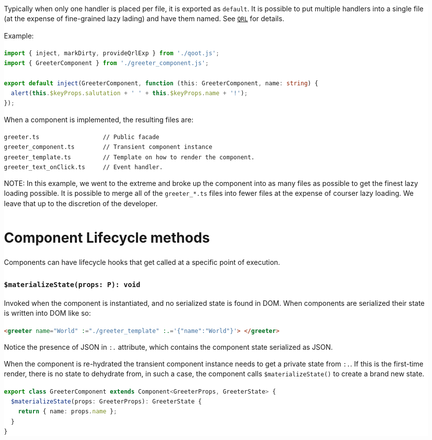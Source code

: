   Typically when only one handler is placed per file, it is exported as `default`. It is possible to put multiple handlers into a single file (at the expense of fine-grained lazy lading) and have them named. See [`QRL`](..//import#QRL) for details.

  Example:

  ```typescript
  import { inject, markDirty, provideQrlExp } from './qoot.js';
  import { GreeterComponent } from './greeter_component.js';

  export default inject(GreeterComponent, function (this: GreeterComponent, name: string) {
    alert(this.$keyProps.salutation + ' ' + this.$keyProps.name + '!');
  });
  ```

When a component is implemented, the resulting files are:

```
greeter.ts                  // Public facade
greeter_component.ts        // Transient component instance
greeter_template.ts         // Template on how to render the component.
greeter_text_onClick.ts     // Event handler.
```

NOTE: In this example, we went to the extreme and broke up the component into as many files as possible to get the finest lazy loading possible. It is possible to merge all of the `greeter_*.ts` files into fewer files at the expense of courser lazy loading. We leave that up to the discretion of the developer.

# Component Lifecycle methods

Components can have lifecycle hooks that get called at a specific point of execution.

### `$materializeState(props: P): void`

Invoked when the component is instantiated, and no serialized state is found in DOM. When components are serialized their state is written into DOM like so:

```html
<greeter name="World" :="./greeter_template" :.='{"name":"World"}'> </greeter>
```

Notice the presence of JSON in `:.` attribute, which contains the component state serialized as JSON.

When the component is re-hydrated the transient component instance needs to get a private state from `:.`. If this is the first-time render, there is no state to dehydrate from, in such a case, the component calls `$materializeState()` to create a brand new state.

```typescript
export class GreeterComponent extends Component<GreeterProps, GreeterState> {
  $materializeState(props: GreeterProps): GreeterState {
    return { name: props.name };
  }
}
```
